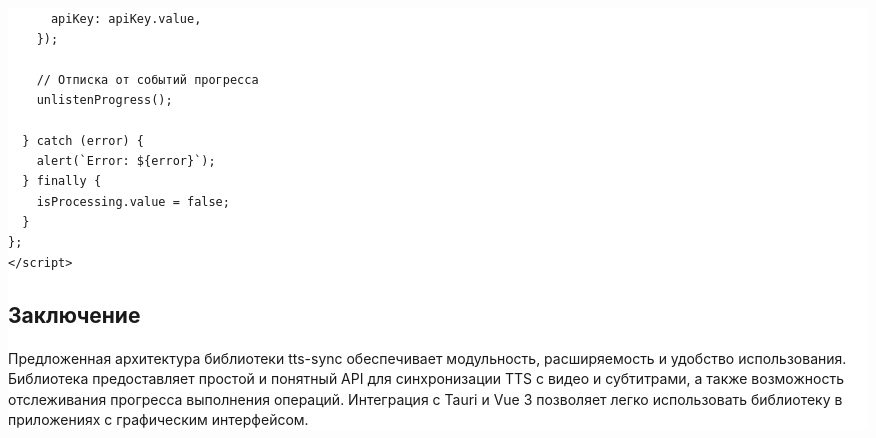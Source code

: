 ```vue
      apiKey: apiKey.value,
    });
    
    // Отписка от событий прогресса
    unlistenProgress();
    
  } catch (error) {
    alert(`Error: ${error}`);
  } finally {
    isProcessing.value = false;
  }
};
</script>
```

## Заключение

Предложенная архитектура библиотеки tts-sync обеспечивает модульность, расширяемость и удобство использования. Библиотека предоставляет простой и понятный API для синхронизации TTS с видео и субтитрами, а также возможность отслеживания прогресса выполнения операций. Интеграция с Tauri и Vue 3 позволяет легко использовать библиотеку в приложениях с графическим интерфейсом.
